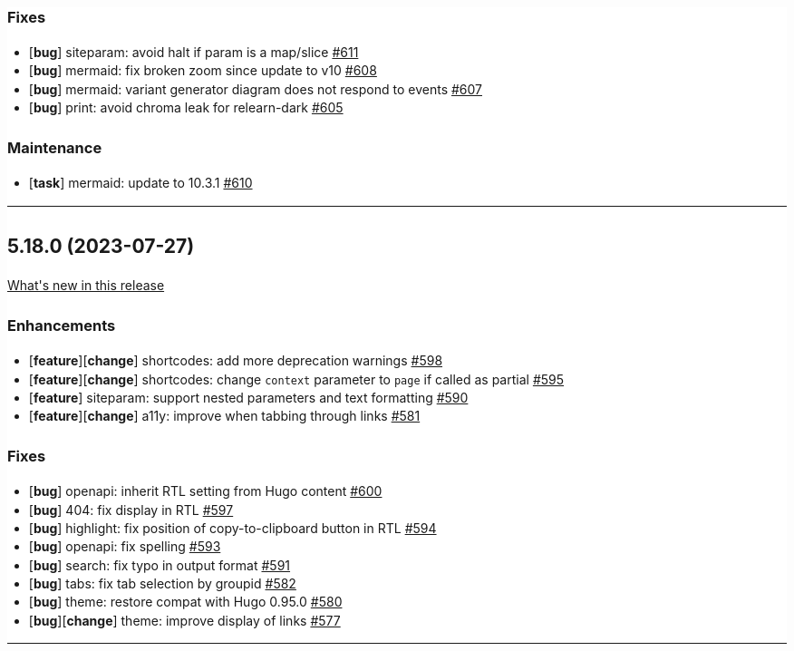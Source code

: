 ### Fixes

- [**bug**] siteparam: avoid halt if param is a map/slice [#611](https://github.com/McShelby/hugo-theme-relearn/issues/611)
- [**bug**] mermaid: fix broken zoom since update to v10 [#608](https://github.com/McShelby/hugo-theme-relearn/issues/608)
- [**bug**] mermaid: variant generator diagram does not respond to events [#607](https://github.com/McShelby/hugo-theme-relearn/issues/607)
- [**bug**] print: avoid chroma leak for relearn-dark [#605](https://github.com/McShelby/hugo-theme-relearn/issues/605)

### Maintenance

- [**task**] mermaid: update to 10.3.1 [#610](https://github.com/McShelby/hugo-theme-relearn/issues/610)

---

## 5.18.0 (2023-07-27)

[What's new in this release](https://mcshelby.github.io/hugo-theme-relearn/basics/migration/#5180)

### Enhancements

- [**feature**][**change**] shortcodes: add more deprecation warnings [#598](https://github.com/McShelby/hugo-theme-relearn/issues/598)
- [**feature**][**change**] shortcodes: change `context` parameter to `page` if called as partial [#595](https://github.com/McShelby/hugo-theme-relearn/issues/595)
- [**feature**] siteparam: support nested parameters and text formatting [#590](https://github.com/McShelby/hugo-theme-relearn/issues/590)
- [**feature**][**change**] a11y: improve when tabbing through links [#581](https://github.com/McShelby/hugo-theme-relearn/issues/581)

### Fixes

- [**bug**] openapi: inherit RTL setting from Hugo content [#600](https://github.com/McShelby/hugo-theme-relearn/issues/600)
- [**bug**] 404: fix display in RTL [#597](https://github.com/McShelby/hugo-theme-relearn/issues/597)
- [**bug**] highlight: fix position of copy-to-clipboard button in RTL [#594](https://github.com/McShelby/hugo-theme-relearn/issues/594)
- [**bug**] openapi: fix spelling [#593](https://github.com/McShelby/hugo-theme-relearn/issues/593)
- [**bug**] search: fix typo in output format [#591](https://github.com/McShelby/hugo-theme-relearn/issues/591)
- [**bug**] tabs: fix tab selection by groupid [#582](https://github.com/McShelby/hugo-theme-relearn/issues/582)
- [**bug**] theme: restore compat with Hugo 0.95.0 [#580](https://github.com/McShelby/hugo-theme-relearn/issues/580)
- [**bug**][**change**] theme: improve display of links [#577](https://github.com/McShelby/hugo-theme-relearn/issues/577)

---
